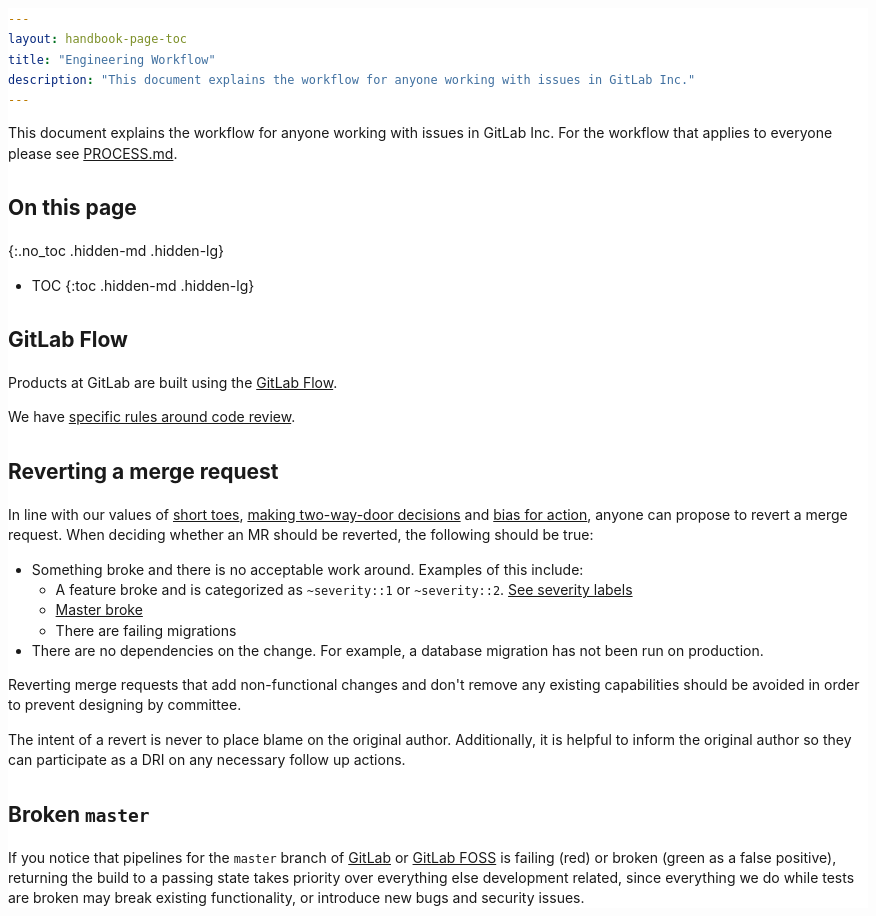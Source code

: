 ```yaml
---
layout: handbook-page-toc
title: "Engineering Workflow"
description: "This document explains the workflow for anyone working with issues in GitLab Inc."
---
```


This document explains the workflow for anyone working with issues in GitLab Inc.
For the workflow that applies to everyone please see [PROCESS.md](https://gitlab.com/gitlab-org/gitlab-foss/-/blob/master/PROCESS.md).

## On this page
{:.no_toc .hidden-md .hidden-lg}

- TOC
{:toc .hidden-md .hidden-lg}

## GitLab Flow

Products at GitLab are built using the [GitLab Flow](https://docs.gitlab.com/ee/topics/gitlab_flow.html).

We have [specific rules around code review](/handbook/engineering/workflow/code-review/).

## Reverting a merge request

In line with our values of [short toes](/handbook/values/#short-toes), [making two-way-door decisions](/handbook/values/#make-two-way-door-decisions)
and [bias for action](/handbook/values/#bias-for-action), anyone can
propose to revert a merge request. When deciding whether an MR should be reverted,
the following should be true:

* Something broke and there is no acceptable work around. Examples of this include:
  * A feature broke and is categorized as `~severity::1` or `~severity::2`.
  [See severity labels](/handbook/engineering/quality/issue-triage/#severity)
  * [Master broke](#broken-master)
  * There are failing migrations
* There are no dependencies on the change. For example, a database
migration has not been run on production.

Reverting merge requests that add non-functional changes and don't remove any existing capabilities
should be avoided in order to prevent designing by committee.

The intent of a revert is never to place blame on the original author. Additionally, it is helpful
to inform the original author so they can participate as a DRI on any necessary follow up actions.

## Broken `master`

If you notice that pipelines for the `master` branch of [GitLab] or [GitLab FOSS] is failing (red) or broken (green as a false positive), returning the build to a passing state takes priority over everything else development related, since everything we do while tests are broken may break existing functionality, or introduce new bugs and security issues.


[GitLab]: https://gitlab.com/gitlab-org/gitlab
[GitLab FOSS]: https://gitlab.com/gitlab-org/gitlab-foss
[broken-master-issues]: https://gitlab.com/groups/gitlab-org/-/issues?state=all&label_name[]=master%3Abroken
[priority-issues]: https://gitlab.com/groups/gitlab-org/-/issues?scope=all&utf8=%E2%9C%93&state=opened&milestone_title=%23started&assignee_id=None&sort=priority
[ce-ee-docs]: https://docs.gitlab.com/ee/development/ee_features.html
[gitlab-workflow]: /handbook/communication/#gitlab-workflow
[developers' responsibilities]: /job-families/engineering/backend-engineer/#responsibilities
[contrib-labels-guide]: https://gitlab.com/gitlab-org/gitlab-foss/-/blob/master/doc/development/contributing/issue_workflow.md